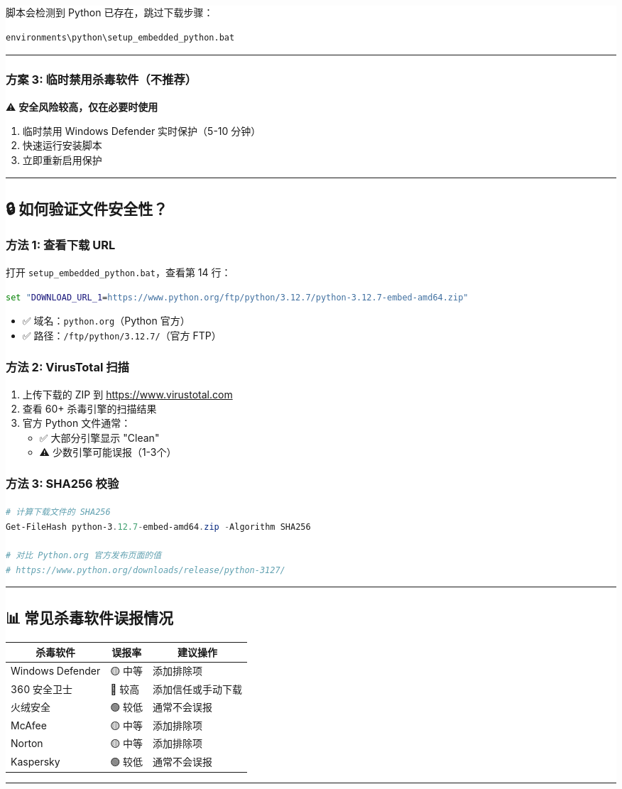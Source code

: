    脚本会检测到 Python 已存在，跳过下载步骤：
   ```bash
   environments\python\setup_embedded_python.bat
   ```

---

### 方案 3: 临时禁用杀毒软件（不推荐）

⚠️ **安全风险较高，仅在必要时使用**

1. 临时禁用 Windows Defender 实时保护（5-10 分钟）
2. 快速运行安装脚本
3. 立即重新启用保护

---

## 🔒 如何验证文件安全性？

### 方法 1: 查看下载 URL

打开 `setup_embedded_python.bat`，查看第 14 行：

```bat
set "DOWNLOAD_URL_1=https://www.python.org/ftp/python/3.12.7/python-3.12.7-embed-amd64.zip"
```

- ✅ 域名：`python.org`（Python 官方）
- ✅ 路径：`/ftp/python/3.12.7/`（官方 FTP）

### 方法 2: VirusTotal 扫描

1. 上传下载的 ZIP 到 https://www.virustotal.com
2. 查看 60+ 杀毒引擎的扫描结果
3. 官方 Python 文件通常：
   - ✅ 大部分引擎显示 "Clean"
   - ⚠️ 少数引擎可能误报（1-3个）

### 方法 3: SHA256 校验

```powershell
# 计算下载文件的 SHA256
Get-FileHash python-3.12.7-embed-amd64.zip -Algorithm SHA256

# 对比 Python.org 官方发布页面的值
# https://www.python.org/downloads/release/python-3127/
```

---

## 📊 常见杀毒软件误报情况

| 杀毒软件 | 误报率 | 建议操作 |
|---------|--------|---------|
| Windows Defender | 🟡 中等 | 添加排除项 |
| 360 安全卫士 | 🔴 较高 | 添加信任或手动下载 |
| 火绒安全 | 🟢 较低 | 通常不会误报 |
| McAfee | 🟡 中等 | 添加排除项 |
| Norton | 🟡 中等 | 添加排除项 |
| Kaspersky | 🟢 较低 | 通常不会误报 |

---